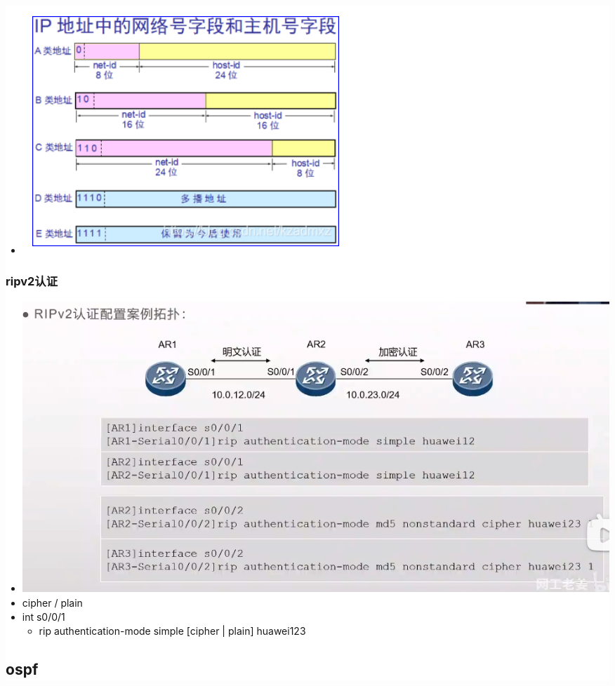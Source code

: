   * ![1716302043171](image/网工实践/1716302043171.png)

### ripv2认证

* ![1716302259183](image/网工实践/1716302259183.png)
* cipher / plain
* int s0/0/1
  * rip authentication-mode simple [cipher | plain] huawei123

## ospf
